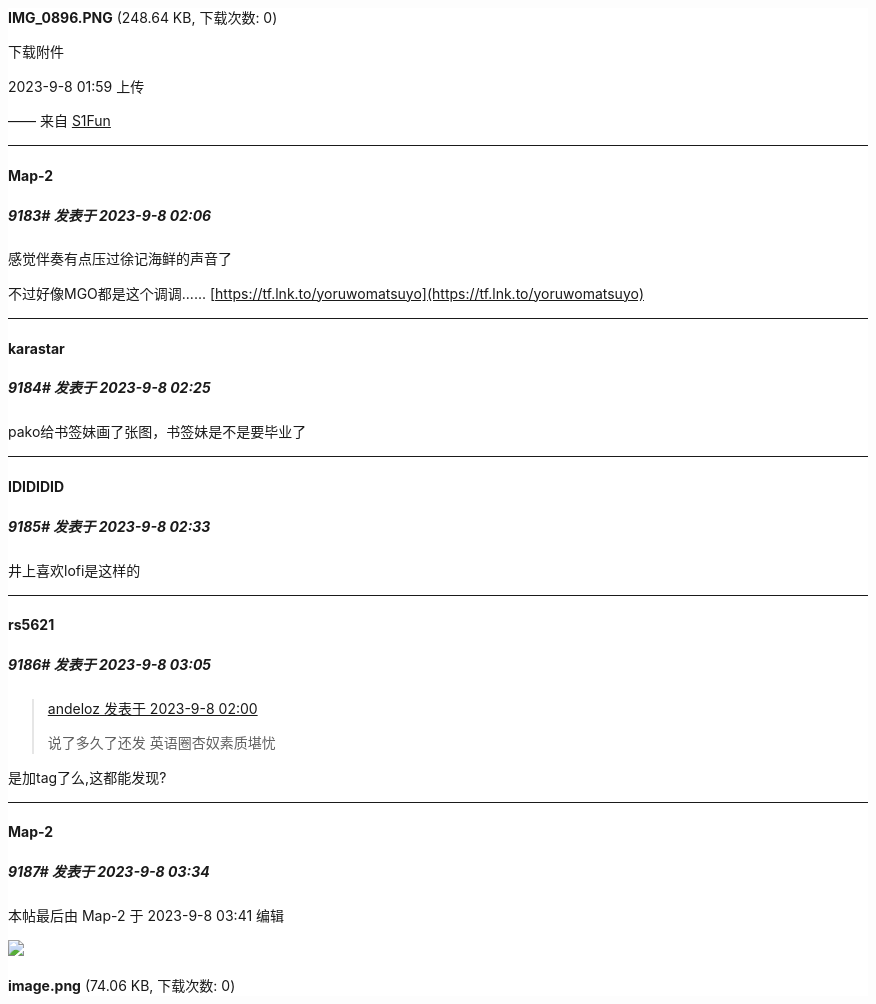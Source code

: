 <strong>IMG_0896.PNG</strong> (248.64 KB, 下载次数: 0)

下载附件

2023-9-8 01:59 上传

—— 来自 [S1Fun](https://s1fun.koalcat.com)


*****

####  Map-2  
##### 9183#       发表于 2023-9-8 02:06

感觉伴奏有点压过徐记海鲜的声音了

不过好像MGO都是这个调调......
[https://tf.lnk.to/yoruwomatsuyo](https://tf.lnk.to/yoruwomatsuyo)


*****

####  karastar  
##### 9184#       发表于 2023-9-8 02:25

pako给书签妹画了张图，书签妹是不是要毕业了


*****

####  IDIDIDID  
##### 9185#       发表于 2023-9-8 02:33

井上喜欢lofi是这样的


*****

####  rs5621  
##### 9186#       发表于 2023-9-8 03:05

<blockquote><a href="httphttps://bbs.saraba1st.com/2b/forum.php?mod=redirect&amp;goto=findpost&amp;pid=62329405&amp;ptid=2144166" target="_blank">andeloz 发表于 2023-9-8 02:00</a>

说了多久了还发 英语圈杏奴素质堪忧</blockquote>
是加tag了么,这都能发现?


*****

####  Map-2  
##### 9187#       发表于 2023-9-8 03:34

 本帖最后由 Map-2 于 2023-9-8 03:41 编辑 

<img src="https://img.saraba1st.com/forum/202309/08/033346o5mvmlbgm9o4zcv9.png" referrerpolicy="no-referrer">

<strong>image.png</strong> (74.06 KB, 下载次数: 0)

